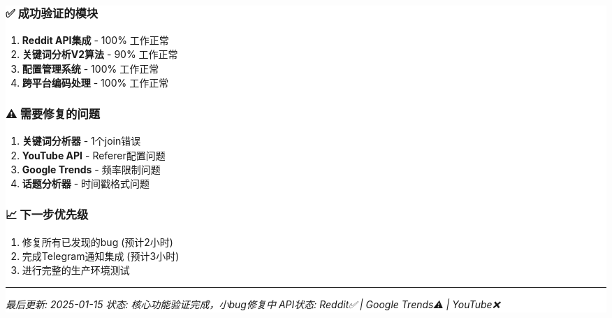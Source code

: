 ### ✅ 成功验证的模块
1. **Reddit API集成** - 100% 工作正常
2. **关键词分析V2算法** - 90% 工作正常
3. **配置管理系统** - 100% 工作正常
4. **跨平台编码处理** - 100% 工作正常

### ⚠️ 需要修复的问题
1. **关键词分析器** - 1个join错误
2. **YouTube API** - Referer配置问题
3. **Google Trends** - 频率限制问题
4. **话题分析器** - 时间戳格式问题

### 📈 下一步优先级
1. 修复所有已发现的bug (预计2小时)
2. 完成Telegram通知集成 (预计3小时)
3. 进行完整的生产环境测试

---
*最后更新: 2025-01-15*
*状态: 核心功能验证完成，小bug修复中*
*API状态: Reddit✅ | Google Trends⚠️ | YouTube❌*